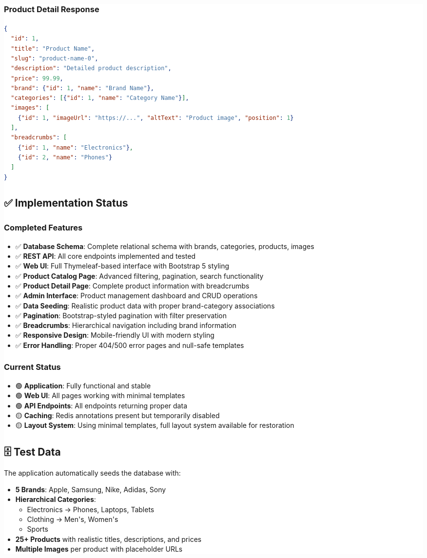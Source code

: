 ### Product Detail Response
```json
{
  "id": 1,
  "title": "Product Name",
  "slug": "product-name-0",
  "description": "Detailed product description",
  "price": 99.99,
  "brand": {"id": 1, "name": "Brand Name"},
  "categories": [{"id": 1, "name": "Category Name"}],
  "images": [
    {"id": 1, "imageUrl": "https://...", "altText": "Product image", "position": 1}
  ],
  "breadcrumbs": [
    {"id": 1, "name": "Electronics"},
    {"id": 2, "name": "Phones"}
  ]
}
```

## ✅ Implementation Status

### Completed Features
- ✅ **Database Schema**: Complete relational schema with brands, categories, products, images
- ✅ **REST API**: All core endpoints implemented and tested
- ✅ **Web UI**: Full Thymeleaf-based interface with Bootstrap 5 styling
- ✅ **Product Catalog Page**: Advanced filtering, pagination, search functionality
- ✅ **Product Detail Page**: Complete product information with breadcrumbs
- ✅ **Admin Interface**: Product management dashboard and CRUD operations
- ✅ **Data Seeding**: Realistic product data with proper brand-category associations
- ✅ **Pagination**: Bootstrap-styled pagination with filter preservation
- ✅ **Breadcrumbs**: Hierarchical navigation including brand information
- ✅ **Responsive Design**: Mobile-friendly UI with modern styling
- ✅ **Error Handling**: Proper 404/500 error pages and null-safe templates

### Current Status
- 🟢 **Application**: Fully functional and stable
- 🟢 **Web UI**: All pages working with minimal templates
- 🟢 **API Endpoints**: All endpoints returning proper data
- 🟡 **Caching**: Redis annotations present but temporarily disabled
- 🟡 **Layout System**: Using minimal templates, full layout system available for restoration

## 🗄️ Test Data

The application automatically seeds the database with:
- **5 Brands**: Apple, Samsung, Nike, Adidas, Sony
- **Hierarchical Categories**: 
  - Electronics → Phones, Laptops, Tablets
  - Clothing → Men's, Women's
  - Sports
- **25+ Products** with realistic titles, descriptions, and prices
- **Multiple Images** per product with placeholder URLs

